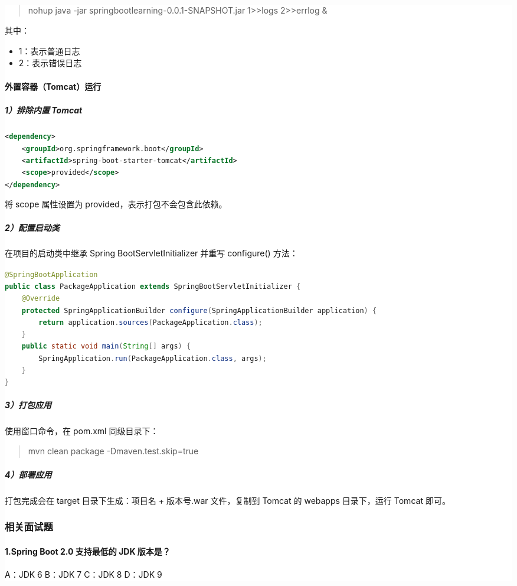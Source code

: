 > nohup java -jar springbootlearning-0.0.1-SNAPSHOT.jar 1>>logs 2>>errlog &

其中：

- 1：表示普通日志
- 2：表示错误日志

#### 外置容器（Tomcat）运行

##### 1）排除内置 Tomcat

```xml
<dependency>
    <groupId>org.springframework.boot</groupId>
    <artifactId>spring-boot-starter-tomcat</artifactId>
    <scope>provided</scope>
</dependency>
```

将 scope 属性设置为 provided，表示打包不会包含此依赖。

##### 2）配置启动类

在项目的启动类中继承 Spring BootServletInitializer 并重写 configure() 方法：

```java
@SpringBootApplication
public class PackageApplication extends SpringBootServletInitializer {
    @Override
    protected SpringApplicationBuilder configure(SpringApplicationBuilder application) {
        return application.sources(PackageApplication.class);
    }
    public static void main(String[] args) {
        SpringApplication.run(PackageApplication.class, args);
    }
}
```

##### 3）打包应用

使用窗口命令，在 pom.xml 同级目录下：

> mvn clean package  -Dmaven.test.skip=true

##### 4）部署应用

打包完成会在 target 目录下生成：项目名 + 版本号.war 文件，复制到 Tomcat 的 webapps 目录下，运行 Tomcat 即可。

### 相关面试题

#### 1.Spring Boot 2.0 支持最低的 JDK 版本是？

A：JDK 6
B：JDK 7
C：JDK 8
D：JDK 9
